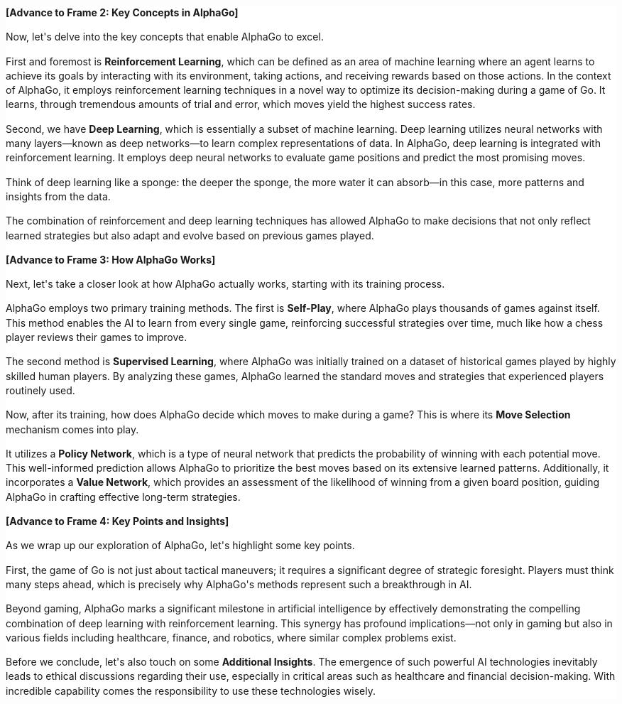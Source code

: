 **[Advance to Frame 2: Key Concepts in AlphaGo]**

Now, let's delve into the key concepts that enable AlphaGo to excel. 

First and foremost is **Reinforcement Learning**, which can be defined as an area of machine learning where an agent learns to achieve its goals by interacting with its environment, taking actions, and receiving rewards based on those actions. In the context of AlphaGo, it employs reinforcement learning techniques in a novel way to optimize its decision-making during a game of Go. It learns, through tremendous amounts of trial and error, which moves yield the highest success rates.

Second, we have **Deep Learning**, which is essentially a subset of machine learning. Deep learning utilizes neural networks with many layers—known as deep networks—to learn complex representations of data. In AlphaGo, deep learning is integrated with reinforcement learning. It employs deep neural networks to evaluate game positions and predict the most promising moves. 

Think of deep learning like a sponge: the deeper the sponge, the more water it can absorb—in this case, more patterns and insights from the data.

The combination of reinforcement and deep learning techniques has allowed AlphaGo to make decisions that not only reflect learned strategies but also adapt and evolve based on previous games played.

**[Advance to Frame 3: How AlphaGo Works]**

Next, let's take a closer look at how AlphaGo actually works, starting with its training process.

AlphaGo employs two primary training methods. The first is **Self-Play**, where AlphaGo plays thousands of games against itself. This method enables the AI to learn from every single game, reinforcing successful strategies over time, much like how a chess player reviews their games to improve. 

The second method is **Supervised Learning**, where AlphaGo was initially trained on a dataset of historical games played by highly skilled human players. By analyzing these games, AlphaGo learned the standard moves and strategies that experienced players routinely used.

Now, after its training, how does AlphaGo decide which moves to make during a game? This is where its **Move Selection** mechanism comes into play. 

It utilizes a **Policy Network**, which is a type of neural network that predicts the probability of winning with each potential move. This well-informed prediction allows AlphaGo to prioritize the best moves based on its extensive learned patterns. Additionally, it incorporates a **Value Network**, which provides an assessment of the likelihood of winning from a given board position, guiding AlphaGo in crafting effective long-term strategies.

**[Advance to Frame 4: Key Points and Insights]**

As we wrap up our exploration of AlphaGo, let's highlight some key points.

First, the game of Go is not just about tactical maneuvers; it requires a significant degree of strategic foresight. Players must think many steps ahead, which is precisely why AlphaGo's methods represent such a breakthrough in AI.

Beyond gaming, AlphaGo marks a significant milestone in artificial intelligence by effectively demonstrating the compelling combination of deep learning with reinforcement learning. This synergy has profound implications—not only in gaming but also in various fields including healthcare, finance, and robotics, where similar complex problems exist.

Before we conclude, let's also touch on some **Additional Insights**. The emergence of such powerful AI technologies inevitably leads to ethical discussions regarding their use, especially in critical areas such as healthcare and financial decision-making. With incredible capability comes the responsibility to use these technologies wisely.
